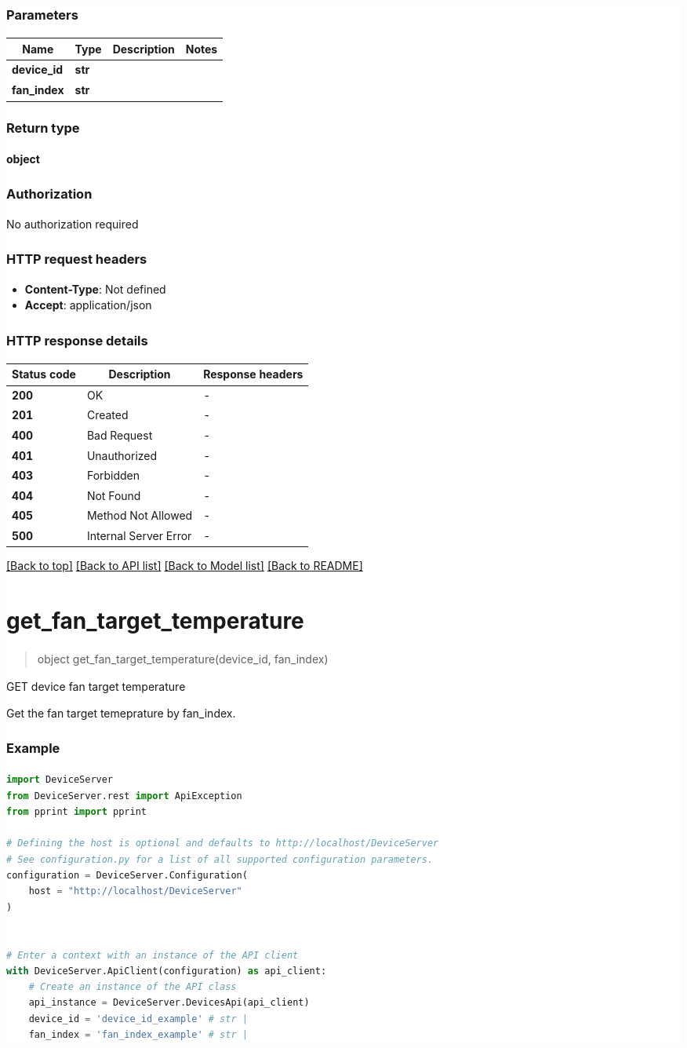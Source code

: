 

### Parameters


Name | Type | Description  | Notes
------------- | ------------- | ------------- | -------------
 **device_id** | **str**|  | 
 **fan_index** | **str**|  | 

### Return type

**object**

### Authorization

No authorization required

### HTTP request headers

 - **Content-Type**: Not defined
 - **Accept**: application/json

### HTTP response details

| Status code | Description | Response headers |
|-------------|-------------|------------------|
**200** | OK |  -  |
**201** | Created |  -  |
**400** | Bad Request |  -  |
**401** | Unauthorized |  -  |
**403** | Forbidden |  -  |
**404** | Not Found |  -  |
**405** | Method Not Allowed |  -  |
**500** | Internal Server Error |  -  |

[[Back to top]](#) [[Back to API list]](../README.md#documentation-for-api-endpoints) [[Back to Model list]](../README.md#documentation-for-models) [[Back to README]](../README.md)

# **get_fan_target_temperature**
> object get_fan_target_temperature(device_id, fan_index)

GET device fan target temperature

Get the fan target temeprature by fan_index.

### Example


```python
import DeviceServer
from DeviceServer.rest import ApiException
from pprint import pprint

# Defining the host is optional and defaults to http://localhost/DeviceServer
# See configuration.py for a list of all supported configuration parameters.
configuration = DeviceServer.Configuration(
    host = "http://localhost/DeviceServer"
)


# Enter a context with an instance of the API client
with DeviceServer.ApiClient(configuration) as api_client:
    # Create an instance of the API class
    api_instance = DeviceServer.DevicesApi(api_client)
    device_id = 'device_id_example' # str | 
    fan_index = 'fan_index_example' # str | 
```